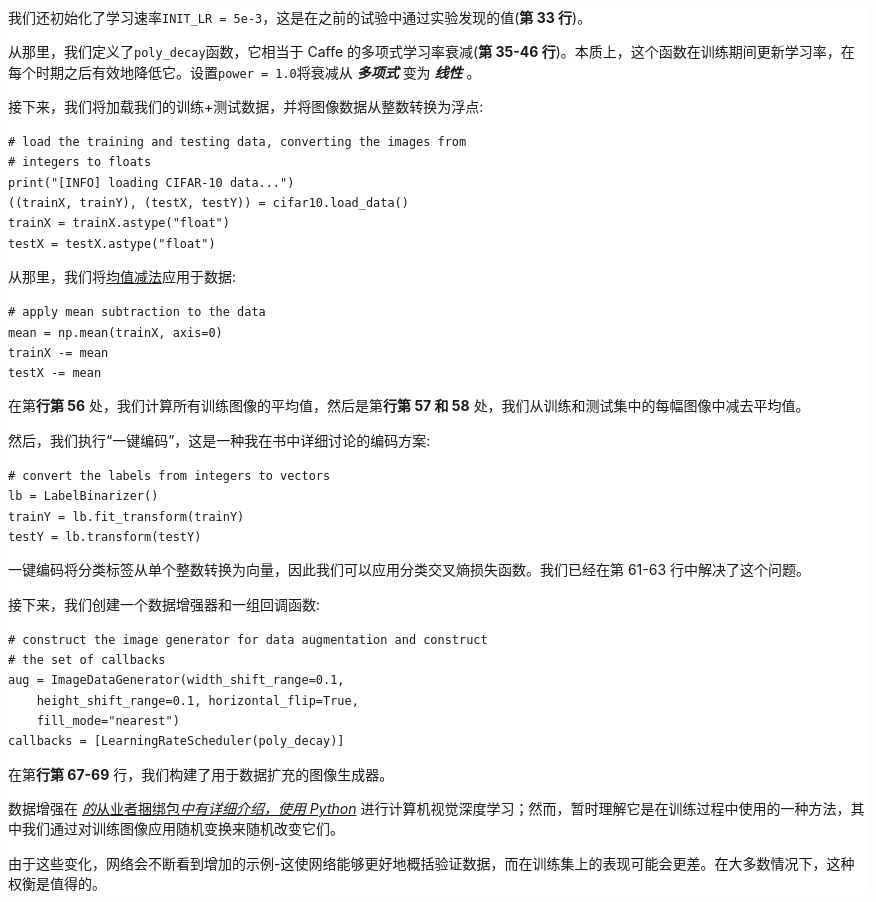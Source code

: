 我们还初始化了学习速率`INIT_LR = 5e-3`，这是在之前的试验中通过实验发现的值(**第 33 行**)。

从那里，我们定义了`poly_decay`函数，它相当于 Caffe 的多项式学习率衰减(**第 35-46 行**)。本质上，这个函数在训练期间更新学习率，在每个时期之后有效地降低它。设置`power = 1.0`将衰减从 ***多项式*** 变为 ***线性*** 。

接下来，我们将加载我们的训练+测试数据，并将图像数据从整数转换为浮点:

```
# load the training and testing data, converting the images from
# integers to floats
print("[INFO] loading CIFAR-10 data...")
((trainX, trainY), (testX, testY)) = cifar10.load_data()
trainX = trainX.astype("float")
testX = testX.astype("float")
```

从那里，我们将[均值减法](http://ufldl.stanford.edu/wiki/index.php/Data_Preprocessing#Per-example_mean_subtraction)应用于数据:

```
# apply mean subtraction to the data
mean = np.mean(trainX, axis=0)
trainX -= mean
testX -= mean

```

在第**行第 56** 处，我们计算所有训练图像的平均值，然后是第**行第 57 和 58** 处，我们从训练和测试集中的每幅图像中减去平均值。

然后，我们执行“一键编码”，这是一种我在书中详细讨论的编码方案:

```
# convert the labels from integers to vectors
lb = LabelBinarizer()
trainY = lb.fit_transform(trainY)
testY = lb.transform(testY)
```

一键编码将分类标签从单个整数转换为向量，因此我们可以应用分类交叉熵损失函数。我们已经在第 61-63 行中解决了这个问题。

接下来，我们创建一个数据增强器和一组回调函数:

```
# construct the image generator for data augmentation and construct
# the set of callbacks
aug = ImageDataGenerator(width_shift_range=0.1,
	height_shift_range=0.1, horizontal_flip=True,
	fill_mode="nearest")
callbacks = [LearningRateScheduler(poly_decay)]

```

在第**行第 67-69** 行，我们构建了用于数据扩充的图像生成器。

数据增强在 [*的*从业者捆绑包*中有详细介绍，使用 Python*](https://pyimagesearch.com/deep-learning-computer-vision-python-book/) 进行计算机视觉深度学习；然而，暂时理解它是在训练过程中使用的一种方法，其中我们通过对训练图像应用随机变换来随机改变它们。

由于这些变化，网络会不断看到增加的示例-这使网络能够更好地概括验证数据，而在训练集上的表现可能会更差。在大多数情况下，这种权衡是值得的。
